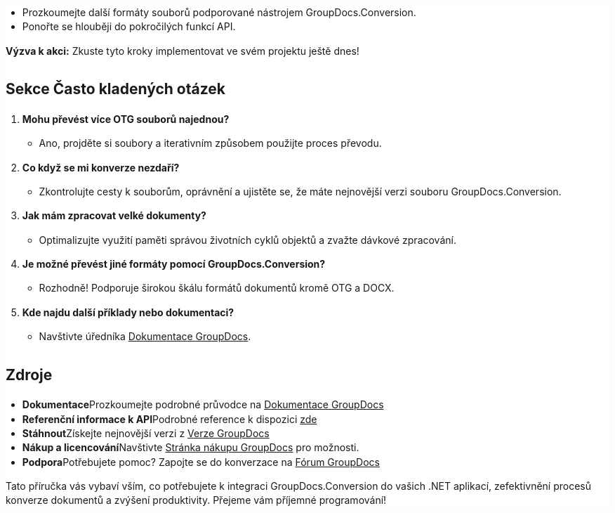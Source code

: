 - Prozkoumejte další formáty souborů podporované nástrojem GroupDocs.Conversion.
- Ponořte se hlouběji do pokročilých funkcí API.

**Výzva k akci:** Zkuste tyto kroky implementovat ve svém projektu ještě dnes!

## Sekce Často kladených otázek

1. **Mohu převést více OTG souborů najednou?**
   - Ano, projděte si soubory a iterativním způsobem použijte proces převodu.

2. **Co když se mi konverze nezdaří?**
   - Zkontrolujte cesty k souborům, oprávnění a ujistěte se, že máte nejnovější verzi souboru GroupDocs.Conversion.

3. **Jak mám zpracovat velké dokumenty?**
   - Optimalizujte využití paměti správou životních cyklů objektů a zvažte dávkové zpracování.

4. **Je možné převést jiné formáty pomocí GroupDocs.Conversion?**
   - Rozhodně! Podporuje širokou škálu formátů dokumentů kromě OTG a DOCX.

5. **Kde najdu další příklady nebo dokumentaci?**
   - Navštivte úředníka [Dokumentace GroupDocs](https://docs.groupdocs.com/conversion/net/).

## Zdroje

- **Dokumentace**Prozkoumejte podrobné průvodce na [Dokumentace GroupDocs](https://docs.groupdocs.com/conversion/net/)
- **Referenční informace k API**Podrobné reference k dispozici [zde](https://reference.groupdocs.com/conversion/net/)
- **Stáhnout**Získejte nejnovější verzi z [Verze GroupDocs](https://releases.groupdocs.com/conversion/net/)
- **Nákup a licencování**Navštivte [Stránka nákupu GroupDocs](https://purchase.groupdocs.com/buy) pro možnosti.
- **Podpora**Potřebujete pomoc? Zapojte se do konverzace na [Fórum GroupDocs](https://forum.groupdocs.com/c/conversion/10)

Tato příručka vás vybaví vším, co potřebujete k integraci GroupDocs.Conversion do vašich .NET aplikací, zefektivnění procesů konverze dokumentů a zvýšení produktivity. Přejeme vám příjemné programování!